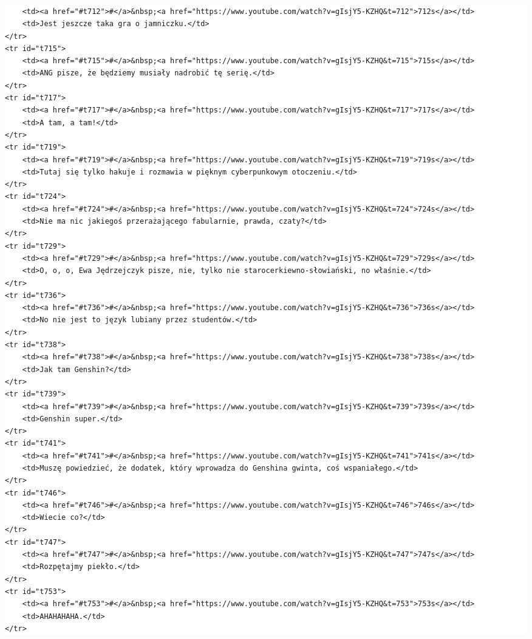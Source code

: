         <td><a href="#t712">#</a>&nbsp;<a href="https://www.youtube.com/watch?v=gIsjY5-KZHQ&t=712">712s</a></td>
        <td>Jest jeszcze taka gra o jamniczku.</td>
    </tr>
    <tr id="t715">
        <td><a href="#t715">#</a>&nbsp;<a href="https://www.youtube.com/watch?v=gIsjY5-KZHQ&t=715">715s</a></td>
        <td>ANG pisze, że będziemy musiały nadrobić tę serię.</td>
    </tr>
    <tr id="t717">
        <td><a href="#t717">#</a>&nbsp;<a href="https://www.youtube.com/watch?v=gIsjY5-KZHQ&t=717">717s</a></td>
        <td>A tam, a tam!</td>
    </tr>
    <tr id="t719">
        <td><a href="#t719">#</a>&nbsp;<a href="https://www.youtube.com/watch?v=gIsjY5-KZHQ&t=719">719s</a></td>
        <td>Tutaj się tylko hakuje i rozmawia w pięknym cyberpunkowym otoczeniu.</td>
    </tr>
    <tr id="t724">
        <td><a href="#t724">#</a>&nbsp;<a href="https://www.youtube.com/watch?v=gIsjY5-KZHQ&t=724">724s</a></td>
        <td>Nie ma nic jakiegoś przerażającego fabularnie, prawda, czaty?</td>
    </tr>
    <tr id="t729">
        <td><a href="#t729">#</a>&nbsp;<a href="https://www.youtube.com/watch?v=gIsjY5-KZHQ&t=729">729s</a></td>
        <td>O, o, o, Ewa Jędrzejczyk pisze, nie, tylko nie starocerkiewno-słowiański​, no właśnie.</td>
    </tr>
    <tr id="t736">
        <td><a href="#t736">#</a>&nbsp;<a href="https://www.youtube.com/watch?v=gIsjY5-KZHQ&t=736">736s</a></td>
        <td>No nie jest to język lubiany przez studentów.</td>
    </tr>
    <tr id="t738">
        <td><a href="#t738">#</a>&nbsp;<a href="https://www.youtube.com/watch?v=gIsjY5-KZHQ&t=738">738s</a></td>
        <td>Jak tam Genshin?</td>
    </tr>
    <tr id="t739">
        <td><a href="#t739">#</a>&nbsp;<a href="https://www.youtube.com/watch?v=gIsjY5-KZHQ&t=739">739s</a></td>
        <td>Genshin super.</td>
    </tr>
    <tr id="t741">
        <td><a href="#t741">#</a>&nbsp;<a href="https://www.youtube.com/watch?v=gIsjY5-KZHQ&t=741">741s</a></td>
        <td>Muszę powiedzieć, że dodatek, który wprowadza do Genshina gwinta, coś wspaniałego.</td>
    </tr>
    <tr id="t746">
        <td><a href="#t746">#</a>&nbsp;<a href="https://www.youtube.com/watch?v=gIsjY5-KZHQ&t=746">746s</a></td>
        <td>Wiecie co?</td>
    </tr>
    <tr id="t747">
        <td><a href="#t747">#</a>&nbsp;<a href="https://www.youtube.com/watch?v=gIsjY5-KZHQ&t=747">747s</a></td>
        <td>Rozpętajmy piekło.</td>
    </tr>
    <tr id="t753">
        <td><a href="#t753">#</a>&nbsp;<a href="https://www.youtube.com/watch?v=gIsjY5-KZHQ&t=753">753s</a></td>
        <td>AHAHAHAHA.</td>
    </tr>